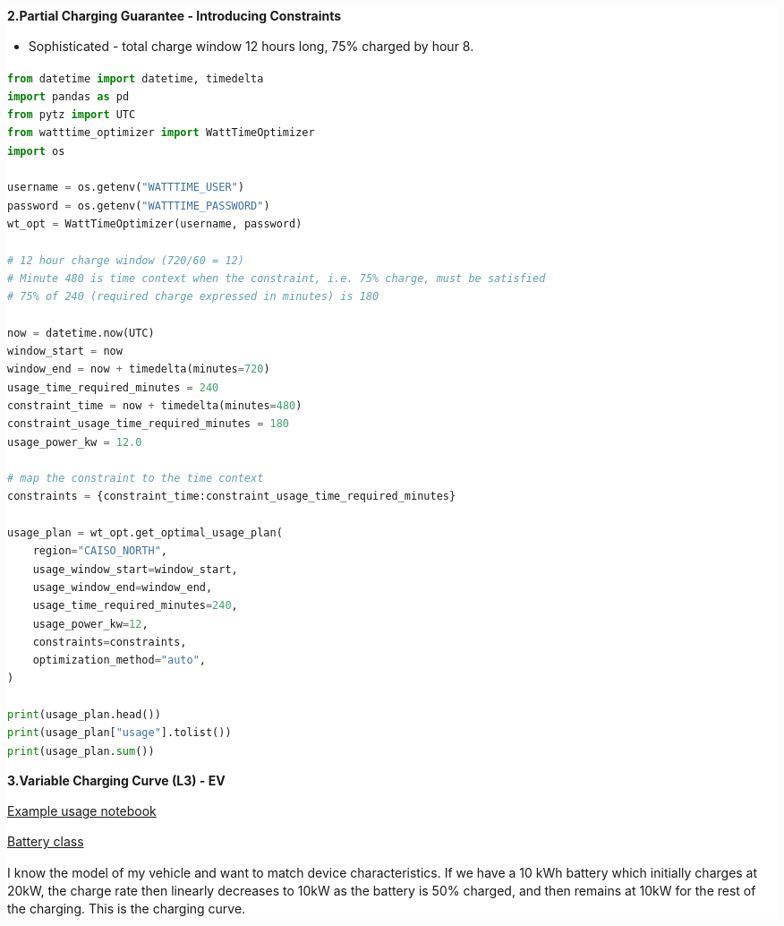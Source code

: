 **2.Partial Charging Guarantee - Introducing Constraints**
  * Sophisticated - total charge window 12 hours long, 75% charged by hour 8.

```py
from datetime import datetime, timedelta
import pandas as pd
from pytz import UTC
from watttime_optimizer import WattTimeOptimizer
import os

username = os.getenv("WATTTIME_USER")
password = os.getenv("WATTTIME_PASSWORD")
wt_opt = WattTimeOptimizer(username, password)

# 12 hour charge window (720/60 = 12)
# Minute 480 is time context when the constraint, i.e. 75% charge, must be satisfied
# 75% of 240 (required charge expressed in minutes) is 180

now = datetime.now(UTC)
window_start = now
window_end = now + timedelta(minutes=720)
usage_time_required_minutes = 240
constraint_time = now + timedelta(minutes=480)
constraint_usage_time_required_minutes = 180
usage_power_kw = 12.0

# map the constraint to the time context
constraints = {constraint_time:constraint_usage_time_required_minutes}

usage_plan = wt_opt.get_optimal_usage_plan(
    region="CAISO_NORTH",
    usage_window_start=window_start,
    usage_window_end=window_end,
    usage_time_required_minutes=240,
    usage_power_kw=12,
    constraints=constraints,
    optimization_method="auto",
)

print(usage_plan.head())
print(usage_plan["usage"].tolist())
print(usage_plan.sum())
```

**3.Variable Charging Curve (L3) - EV**

[Example usage notebook](https://github.com/jbadsdata/watttime-python-client/edit/optimizer/watttime_optimizer/Optimizer%20README.md#:~:text=ev.ipynb-,ev_variable_charge,-.ipynb)

[Battery class](https://github.com/jbadsdata/watttime-python-client/edit/optimizer/watttime_optimizer/Optimizer%20README.md#:~:text=battery-,.,-py)

I know the model of my vehicle and want to match device characteristics. If we have a 10 kWh battery which initially charges at 20kW, the charge rate then linearly decreases to 10kW as the battery is 50% charged, and then remains at 10kW for the rest of the charging. This is the charging curve.
